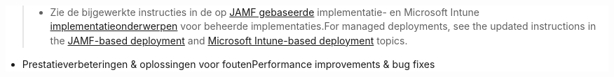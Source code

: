   > - <span data-ttu-id="0a06d-255">Zie de bijgewerkte instructies in de op [JAMF gebaseerde](mac-install-with-jamf.md) implementatie- en Microsoft Intune [implementatieonderwerpen](mac-install-with-intune.md#create-system-configuration-profiles) voor beheerde implementaties.</span><span class="sxs-lookup"><span data-stu-id="0a06d-255">For managed deployments, see the updated instructions in the [JAMF-based deployment](mac-install-with-jamf.md) and [Microsoft Intune-based deployment](mac-install-with-intune.md#create-system-configuration-profiles) topics.</span></span>

- <span data-ttu-id="0a06d-256">Prestatieverbeteringen & oplossingen voor fouten</span><span class="sxs-lookup"><span data-stu-id="0a06d-256">Performance improvements & bug fixes</span></span>
